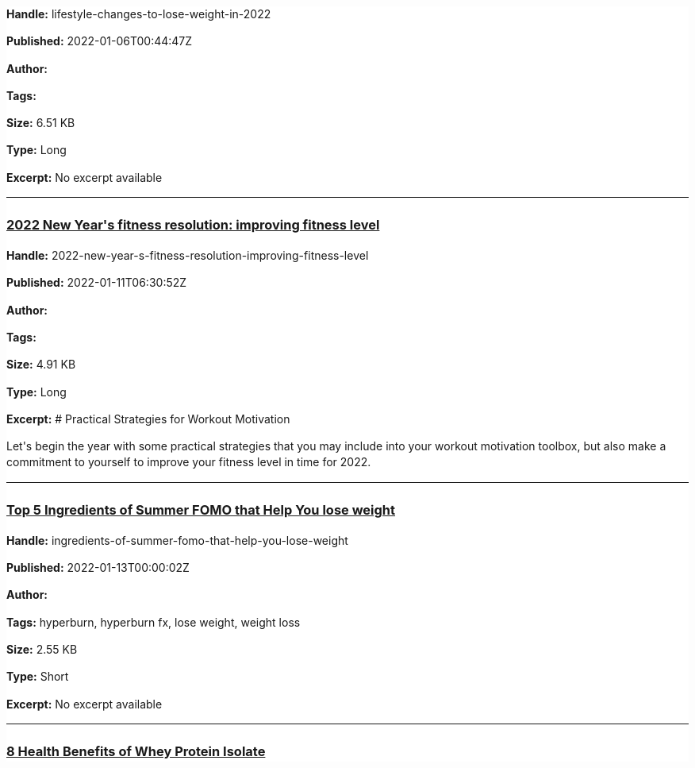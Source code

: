 **Handle:** lifestyle-changes-to-lose-weight-in-2022

**Published:** 2022-01-06T00:44:47Z

**Author:**  

**Tags:** 

**Size:** 6.51 KB

**Type:** Long

**Excerpt:** No excerpt available

---

### [2022 New Year's fitness resolution: improving fitness level](./2022-new-year-s-fitness-resolution-improving-fitness-level.md)

**Handle:** 2022-new-year-s-fitness-resolution-improving-fitness-level

**Published:** 2022-01-11T06:30:52Z

**Author:**  

**Tags:** 

**Size:** 4.91 KB

**Type:** Long

**Excerpt:** # Practical Strategies for Workout Motivation

Let's begin the year with some practical strategies that you may include into your workout motivation toolbox, but also make a commitment to yourself to improve your fitness level in time for 2022.

---

### [Top 5 Ingredients of Summer FOMO that Help You lose weight](./short-articles-combined.md#ingredients-of-summer-fomo-that-help-you-lose-weight)

**Handle:** ingredients-of-summer-fomo-that-help-you-lose-weight

**Published:** 2022-01-13T00:00:02Z

**Author:**  

**Tags:** hyperburn, hyperburn fx, lose weight, weight loss

**Size:** 2.55 KB

**Type:** Short

**Excerpt:** No excerpt available

---

### [8 Health Benefits of Whey Protein Isolate](./short-articles-combined.md#benefits-of-whey-protein-isolate)
